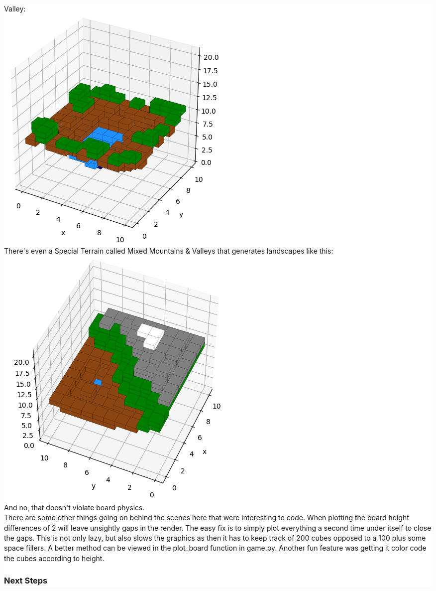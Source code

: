 Valley:  
![](https://github.com/darkfireXXI/Board_game/blob/images/valley.png)  
There's even a Special Terrain called Mixed Mountains & Valleys that generates landscapes like this:  
![](https://github.com/darkfireXXI/Board_game/blob/images/mixed.png)  
And no, that doesn't violate board physics.  
There are some other things going on behind the scenes here that were interesting to code. When plotting the board height differences of 2 will leave unsightly gaps in the render. The easy fix is to simply plot everything a second time under itself to close the gaps. This is not only lazy, but also slows the graphics as then it has to keep track of 200 cubes opposed to a 100 plus some space fillers. A better method can be viewed in the plot_board function in game.py. Another fun feature was getting it color code the cubes according to height.
### Next Steps